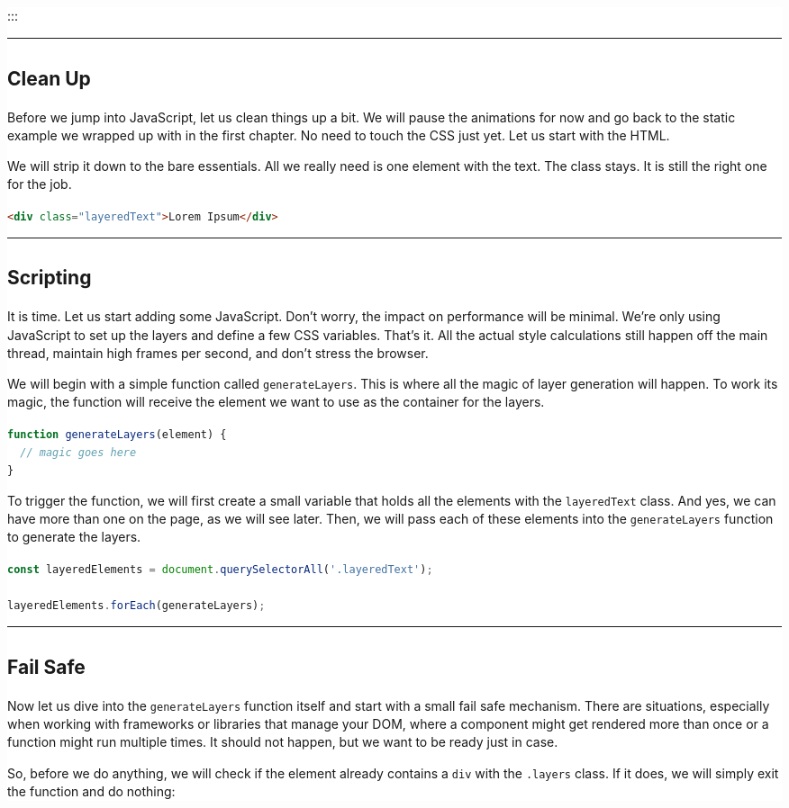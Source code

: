 :::

---

## Clean Up

Before we jump into JavaScript, let us clean things up a bit. We will pause the animations for now and go back to the static example we wrapped up with in the first chapter. No need to touch the CSS just yet. Let us start with the HTML.

We will strip it down to the bare essentials. All we really need is one element with the text. The class stays. It is still the right one for the job.

```html
<div class="layeredText">Lorem Ipsum</div>
```

---

## Scripting

It is time. Let us start adding some JavaScript. Don’t worry, the impact on performance will be minimal. We’re only using JavaScript to set up the layers and define a few CSS variables. That’s it. All the actual style calculations still happen off the main thread, maintain high frames per second, and don’t stress the browser.

We will begin with a simple function called `generateLayers`. This is where all the magic of layer generation will happen. To work its magic, the function will receive the element we want to use as the container for the layers.

```js
function generateLayers(element) {
  // magic goes here
}
```

To trigger the function, we will first create a small variable that holds all the elements with the `layeredText` class. And yes, we can have more than one on the page, as we will see later. Then, we will pass each of these elements into the `generateLayers` function to generate the layers.

```js
const layeredElements = document.querySelectorAll('.layeredText');

layeredElements.forEach(generateLayers);
```

---

## Fail Safe

Now let us dive into the `generateLayers` function itself and start with a small fail safe mechanism. There are situations, especially when working with frameworks or libraries that manage your DOM, where a component might get rendered more than once or a function might run multiple times. It should not happen, but we want to be ready just in case.

So, before we do anything, we will check if the element already contains a `div` with the `.layers` class. If it does, we will simply exit the function and do nothing:
